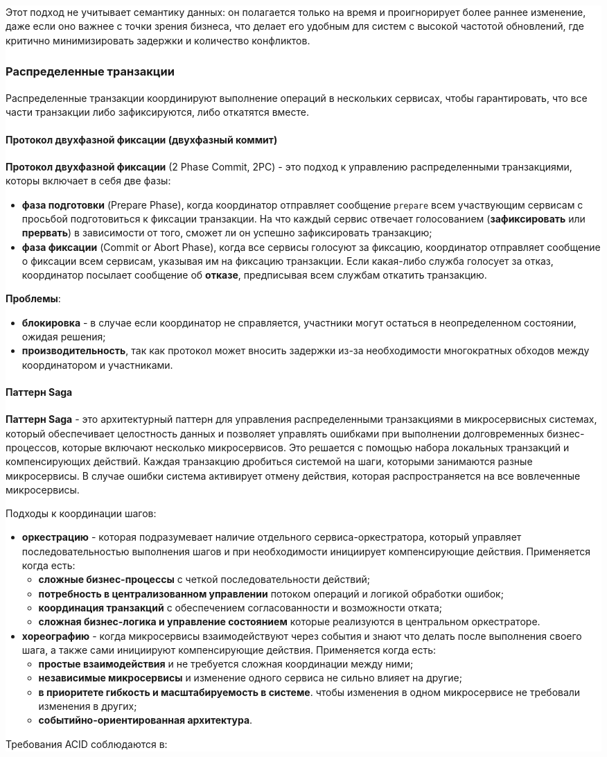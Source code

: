 Этот подход не учитывает семантику данных: он полагается только на время и проигнорирует более раннее изменение, даже если оно важнее с точки зрения бизнеса, что делает его удобным для систем с высокой частотой обновлений, где критично минимизировать задержки и количество конфликтов.

### Распределенные транзакции

Распределенные транзакции координируют выполнение операций в нескольких сервисах, чтобы гарантировать, что все части транзакции либо зафиксируются, либо откатятся вместе.

#### Протокол двухфазной фиксации (двухфазный коммит)

**Протокол двухфазной фиксации** (2 Phase Commit, 2PC) - это подход к управлению распределенными транзакциями, которы включает в себя две фазы:
- **фаза подготовки** (Prepare Phase), когда координатор отправляет сообщение `prepare` всем участвующим сервисам с просьбой подготовиться к фиксации транзакции. На что каждый сервис отвечает голосованием (**зафиксировать** или **прервать**) в зависимости от того, сможет ли он успешно зафиксировать транзакцию;
- **фаза фиксации** (Commit or Abort Phase), когда все сервисы голосуют за фиксацию, координатор отправляет сообщение о фиксации всем сервисам, указывая им на фиксацию транзакции. Если какая-либо служба голосует за отказ, координатор посылает сообщение об **отказе**, предписывая всем службам откатить транзакцию.

**Проблемы**:
- **блокировка** - в случае если координатор не справляется, участники могут остаться в неопределенном состоянии, ожидая решения;
- **производительность**, так как протокол может вносить задержки из-за необходимости многократных обходов между координатором и участниками.

#### Паттерн Saga

**Паттерн Saga** - это архитектурный паттерн для управления распределенными транзакциями в микросервисных системах, который обеспечивает целостность данных и позволяет управлять ошибками при выполнении долговременных бизнес-процессов, которые включают несколько микросервисов. Это решается с помощью набора локальных транзакций и компенсирующих действий. Каждая транзакцию дробиться системой на шаги, которыми занимаются разные микросервисы. В случае ошибки система активирует отмену действия, которая распространяется на все вовлеченные микросервисы.

Подходы к координации шагов:
- **оркестрацию** - которая подразумевает наличие отдельного сервиса-оркестратора, который управляет последовательностью выполнения шагов и при необходимости инициирует компенсирующие действия. Применяется когда есть:
    - **сложные бизнес-процессы** с четкой последовательности действий;
    - **потребность в централизованном управлении** потоком операций и логикой обработки ошибок;
    - **координация транзакций** с обеспечением согласованности и возможности отката;
    - **сложная бизнес-логика и управление состоянием** которые реализуются в центральном оркестраторе.
- **хореографию** - когда микросервисы взаимодействуют через события и знают что делать после выполнения своего шага, а также сами инициируют компенсирующие действия. Применяется когда есть:
    - **простые взаимодействия** и не требуется сложная координации между ними;
    - **независимые микросервисы** и изменение одного сервиса не сильно влияет на другие;
    - **в приоритете гибкость и масштабируемость в системе**. чтобы изменения в одном микросервисе не требовали изменения в других;
    - **событийно-ориентированная архитектура**.

Требования ACID соблюдаются в:
